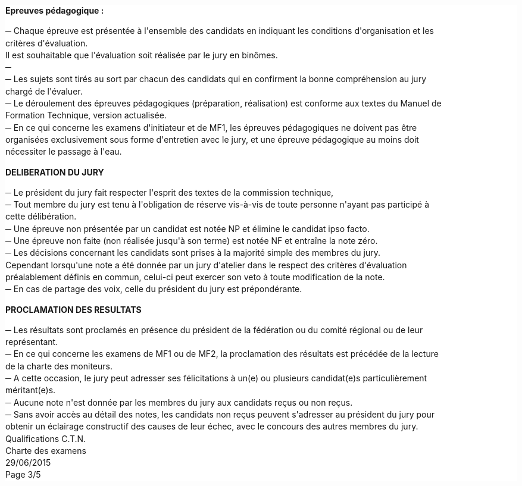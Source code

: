 **Epreuves pédagogique :**  
  
─  Chaque épreuve est présentée à l'ensemble des candidats en indiquant les conditions d'organisation et les  
critères d'évaluation.  
Il est souhaitable que l'évaluation soit réalisée par le jury en binômes.  
─  
─  Les  sujets  sont  tirés  au  sort  par  chacun  des  candidats  qui  en  confirment  la  bonne  compréhension  au  jury  
chargé de l'évaluer.  
─  Le déroulement des épreuves pédagogiques (préparation, réalisation) est conforme aux textes du Manuel de  
Formation Technique, version actualisée.  
─  En  ce  qui  concerne  les  examens  d'initiateur  et  de  MF1,  les  épreuves  pédagogiques  ne  doivent  pas  être  
organisées  exclusivement  sous  forme  d'entretien  avec  le  jury,  et  une  épreuve  pédagogique  au  moins  doit  
nécessiter le passage à l'eau.  
  
  
**DELIBERATION DU JURY**  
  
─  Le président du jury fait respecter l'esprit des textes de la commission technique,  
─  Tout membre du jury  est tenu à  l'obligation  de réserve vis-à-vis de toute personne n'ayant  pas participé  à  
cette délibération.  
─  Une épreuve non présentée par un candidat est notée NP et élimine le candidat ipso facto.  
─  Une épreuve non faite (non réalisée jusqu'à son terme) est notée NF et entraîne la note zéro.  
─  Les décisions concernant les candidats sont prises à la majorité simple des membres du jury.  
Cependant  lorsqu'une  note  a  été  donnée  par  un  jury  d'atelier  dans  le  respect  des  critères  d'évaluation  
préalablement définis en commun, celui-ci peut exercer son veto à toute modification de la note.  
─  En cas de partage des voix, celle du président du jury est prépondérante.  
  
  
**PROCLAMATION DES RESULTATS**  
  
─  Les  résultats  sont  proclamés  en  présence  du  président  de  la  fédération  ou  du  comité  régional  ou  de  leur  
représentant.  
─  En ce qui concerne les examens de MF1 ou de MF2, la proclamation des résultats est précédée de la lecture  
de la charte des moniteurs.  
─  A  cette  occasion,  le  jury  peut  adresser  ses  félicitations  à  un(e)  ou  plusieurs  candidat(e)s  particulièrement  
méritant(e)s.  
─  Aucune note n'est donnée par les membres du jury aux candidats reçus ou non reçus.  
─  Sans avoir accès au détail des notes, les candidats non reçus peuvent s'adresser au président du jury pour  
obtenir un éclairage constructif des causes de leur échec, avec le concours des autres membres du jury.  
Qualifications C.T.N.  
Charte des examens  
29/06/2015  
Page 3/5  
  
